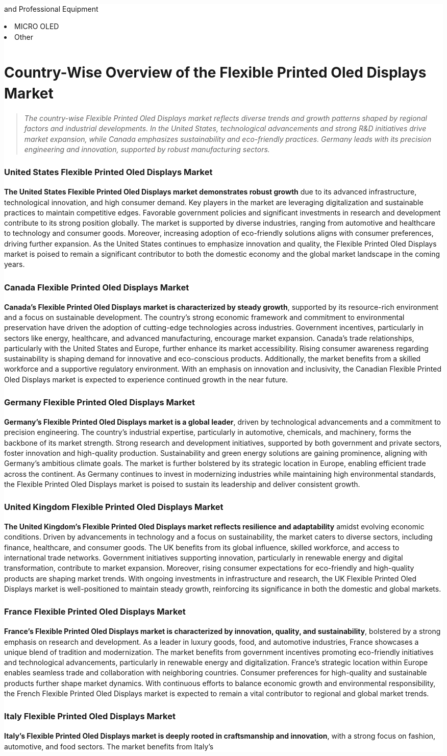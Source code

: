 and Professional Equipment</li><li>MICRO OLED</li><li>Other</li></ul><h1><span class="">Country-Wise Overview of the Flexible Printed Oled Displays Market<br /></span></h1><blockquote><p><em><span class="">The country-wise Flexible Printed Oled Displays market reflects diverse trends and growth patterns shaped by regional factors and industrial developments. In the United States, technological advancements and strong R&amp;D initiatives drive market expansion, while Canada emphasizes sustainability and eco-friendly practices. Germany leads with its precision engineering and innovation, supported by robust manufacturing sectors.</span></em></p></blockquote><h3><strong>United States Flexible Printed Oled Displays Market</strong></h3><p><strong>The United States Flexible Printed Oled Displays market demonstrates robust growth</strong> due to its advanced infrastructure, technological innovation, and high consumer demand. Key players in the market are leveraging digitalization and sustainable practices to maintain competitive edges. Favorable government policies and significant investments in research and development contribute to its strong position globally. The market is supported by diverse industries, ranging from automotive and healthcare to technology and consumer goods. Moreover, increasing adoption of eco-friendly solutions aligns with consumer preferences, driving further expansion. As the United States continues to emphasize innovation and quality, the Flexible Printed Oled Displays market is poised to remain a significant contributor to both the domestic economy and the global market landscape in the coming years.</p><h3><strong>Canada Flexible Printed Oled Displays Market</strong></h3><p><strong>Canada&rsquo;s Flexible Printed Oled Displays market is characterized by steady growth</strong>, supported by its resource-rich environment and a focus on sustainable development. The country&rsquo;s strong economic framework and commitment to environmental preservation have driven the adoption of cutting-edge technologies across industries. Government incentives, particularly in sectors like energy, healthcare, and advanced manufacturing, encourage market expansion. Canada&rsquo;s trade relationships, particularly with the United States and Europe, further enhance its market accessibility. Rising consumer awareness regarding sustainability is shaping demand for innovative and eco-conscious products. Additionally, the market benefits from a skilled workforce and a supportive regulatory environment. With an emphasis on innovation and inclusivity, the Canadian Flexible Printed Oled Displays market is expected to experience continued growth in the near future.</p><h3><strong>Germany Flexible Printed Oled Displays Market</strong></h3><p><strong>Germany&rsquo;s Flexible Printed Oled Displays market is a global leader</strong>, driven by technological advancements and a commitment to precision engineering. The country&rsquo;s industrial expertise, particularly in automotive, chemicals, and machinery, forms the backbone of its market strength. Strong research and development initiatives, supported by both government and private sectors, foster innovation and high-quality production. Sustainability and green energy solutions are gaining prominence, aligning with Germany&rsquo;s ambitious climate goals. The market is further bolstered by its strategic location in Europe, enabling efficient trade across the continent. As Germany continues to invest in modernizing industries while maintaining high environmental standards, the Flexible Printed Oled Displays market is poised to sustain its leadership and deliver consistent growth.</p><h3><strong>United Kingdom Flexible Printed Oled Displays Market</strong></h3><p><strong>The United Kingdom&rsquo;s Flexible Printed Oled Displays market reflects resilience and adaptability</strong> amidst evolving economic conditions. Driven by advancements in technology and a focus on sustainability, the market caters to diverse sectors, including finance, healthcare, and consumer goods. The UK benefits from its global influence, skilled workforce, and access to international trade networks. Government initiatives supporting innovation, particularly in renewable energy and digital transformation, contribute to market expansion. Moreover, rising consumer expectations for eco-friendly and high-quality products are shaping market trends. With ongoing investments in infrastructure and research, the UK Flexible Printed Oled Displays market is well-positioned to maintain steady growth, reinforcing its significance in both the domestic and global markets.</p><h3><strong>France Flexible Printed Oled Displays Market</strong></h3><p><strong>France&rsquo;s Flexible Printed Oled Displays market is characterized by innovation, quality, and sustainability</strong>, bolstered by a strong emphasis on research and development. As a leader in luxury goods, food, and automotive industries, France showcases a unique blend of tradition and modernization. The market benefits from government incentives promoting eco-friendly initiatives and technological advancements, particularly in renewable energy and digitalization. France&rsquo;s strategic location within Europe enables seamless trade and collaboration with neighboring countries. Consumer preferences for high-quality and sustainable products further shape market dynamics. With continuous efforts to balance economic growth and environmental responsibility, the French Flexible Printed Oled Displays market is expected to remain a vital contributor to regional and global market trends.</p><h3><strong>Italy Flexible Printed Oled Displays Market</strong></h3><p><strong>Italy&rsquo;s Flexible Printed Oled Displays market is deeply rooted in craftsmanship and innovation</strong>, with a strong focus on fashion, automotive, and food sectors. The market benefits from Italy&rsquo;s